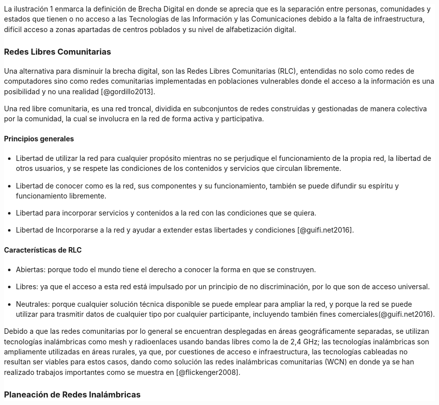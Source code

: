  La ilustración 1 enmarca la definición de Brecha Digital en donde se aprecia que es la separación entre personas, comunidades y estados que tienen o no acceso a las Tecnologías de las Información y las Comunicaciones debido a la falta de infraestructura, difícil acceso a zonas apartadas de centros poblados y su nivel de alfabetización digital. 


### Redes Libres Comunitarias  



Una alternativa para disminuir la brecha digital, son las Redes Libres Comunitarias (RLC), entendidas no solo como redes de computadores sino como redes comunitarias implementadas en poblaciones vulnerables donde el acceso a la información es una posibilidad y no una realidad [@gordillo2013].

Una red libre comunitaria, es una red troncal, dividida en subconjuntos de redes construidas y gestionadas de manera colectiva por la comunidad, la cual se involucra en la red de forma activa y participativa.


#### Principios generales

- Libertad de utilizar la red para cualquier propósito mientras no se perjudique el funcionamiento de la propia red, la libertad de otros usuarios, y se respete las condiciones de los contenidos y servicios que circulan libremente.  

- Libertad de conocer como es la red, sus componentes y su funcionamiento, también se puede difundir su espíritu y funcionamiento libremente.
       
- Libertad para incorporar servicios y contenidos a la red con las condiciones que se quiera. 
      
- Libertad de Incorporarse a la red y ayudar a extender estas libertades y condiciones [@guifi.net2016].  

#### Características de RLC  



- Abiertas: porque todo el mundo tiene el derecho a conocer la forma en que
se construyen.

- Libres: ya que el acceso a esta red está impulsado por un principio de no
discriminación, por lo que son de acceso universal.


- Neutrales: porque cualquier solución técnica disponible se puede emplear para ampliar la red, y porque la red se puede utilizar para trasmitir datos de cualquier tipo por cualquier participante, incluyendo también fines comerciales(@guifi.net2016). 


Debido a que las redes comunitarias por lo general se encuentran desplegadas en áreas geográficamente separadas, se utilizan tecnologías inalámbricas como mesh y radioenlaces usando bandas libres como la de 2,4 GHz; las tecnologías inalámbricas son ampliamente utilizadas en áreas rurales, ya que, por cuestiones de acceso e infraestructura, las tecnologías cableadas no resultan ser viables para estos casos, dando como solución las redes inalámbricas comunitarias (WCN)  en donde ya se han realizado trabajos importantes como se muestra en [@flickenger2008].




### Planeación de Redes Inalámbricas
